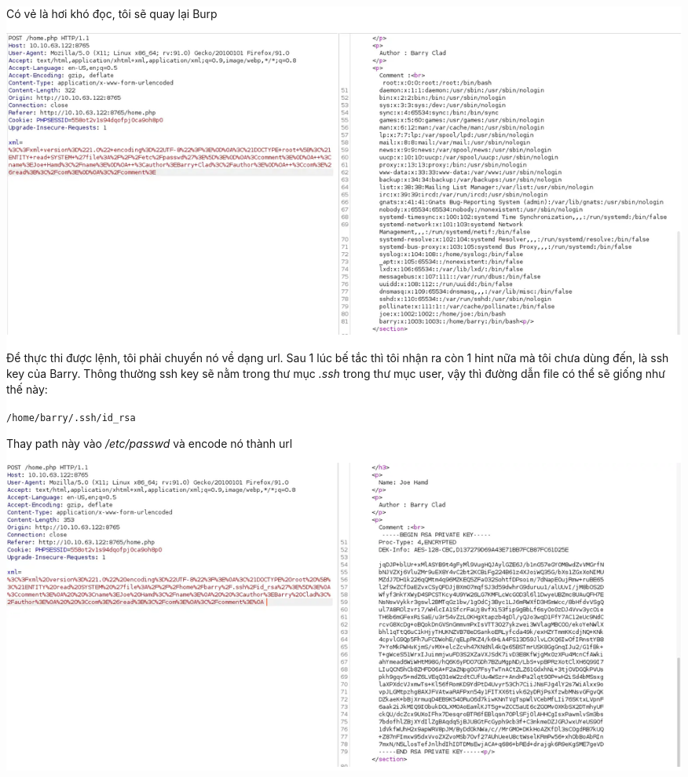 Có vẻ là hơi khó đọc, tôi sẽ quay lại Burp

![cat /etc/passwd](/assets/img/2021-12-31-THM-Mustacchio/6.webp)

Để thực thi được lệnh, tôi phải chuyển nó về dạng url. Sau 1 lúc bế tắc thì tôi nhận ra còn 1 hint nữa mà tôi chưa dùng đến, là ssh key của Barry. Thông thường ssh key sẽ nằm trong thư mục *.ssh* trong thư mục user, vậy thì đường dẫn file có thể sẽ giống như thế này: 

`/home/barry/.ssh/id_rsa`

Thay path này vào */etc/passwd* và encode nó thành url

![id_rsa](/assets/img/2021-12-31-THM-Mustacchio/7.webp)
